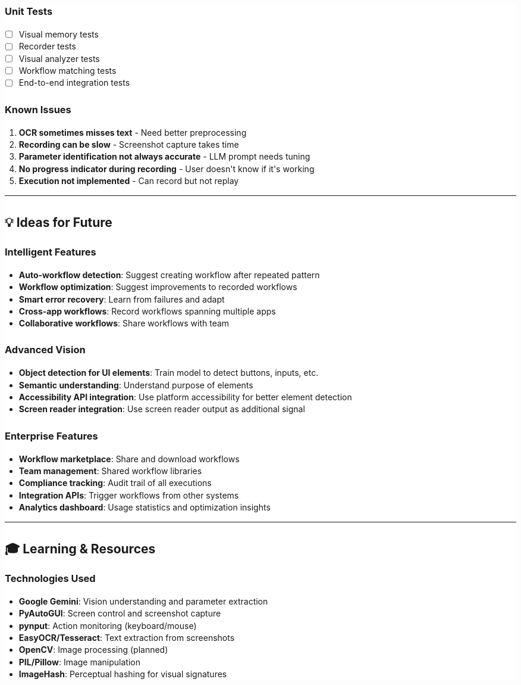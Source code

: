 ### Unit Tests
- [ ] Visual memory tests
- [ ] Recorder tests
- [ ] Visual analyzer tests
- [ ] Workflow matching tests
- [ ] End-to-end integration tests

### Known Issues
1. **OCR sometimes misses text** - Need better preprocessing
2. **Recording can be slow** - Screenshot capture takes time
3. **Parameter identification not always accurate** - LLM prompt needs tuning
4. **No progress indicator during recording** - User doesn't know if it's working
5. **Execution not implemented** - Can record but not replay

---

## 💡 Ideas for Future

### Intelligent Features
- **Auto-workflow detection**: Suggest creating workflow after repeated pattern
- **Workflow optimization**: Suggest improvements to recorded workflows
- **Smart error recovery**: Learn from failures and adapt
- **Cross-app workflows**: Record workflows spanning multiple apps
- **Collaborative workflows**: Share workflows with team

### Advanced Vision
- **Object detection for UI elements**: Train model to detect buttons, inputs, etc.
- **Semantic understanding**: Understand purpose of elements
- **Accessibility API integration**: Use platform accessibility for better element detection
- **Screen reader integration**: Use screen reader output as additional signal

### Enterprise Features
- **Workflow marketplace**: Share and download workflows
- **Team management**: Shared workflow libraries
- **Compliance tracking**: Audit trail of all executions
- **Integration APIs**: Trigger workflows from other systems
- **Analytics dashboard**: Usage statistics and optimization insights

---

## 🎓 Learning & Resources

### Technologies Used
- **Google Gemini**: Vision understanding and parameter extraction
- **PyAutoGUI**: Screen control and screenshot capture
- **pynput**: Action monitoring (keyboard/mouse)
- **EasyOCR/Tesseract**: Text extraction from screenshots
- **OpenCV**: Image processing (planned)
- **PIL/Pillow**: Image manipulation
- **ImageHash**: Perceptual hashing for visual signatures

